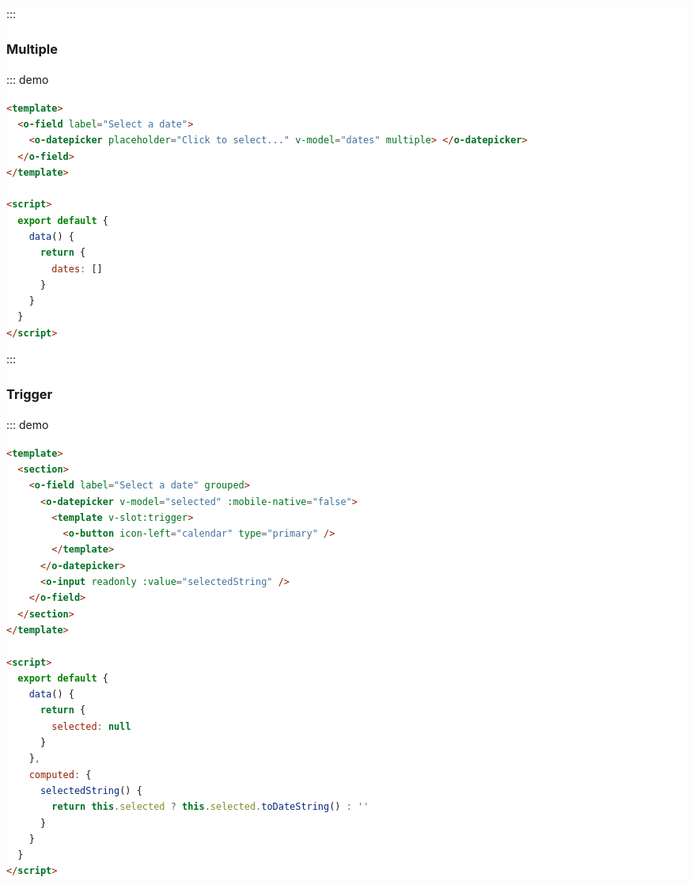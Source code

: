 :::

### Multiple

::: demo

```html
<template>
  <o-field label="Select a date">
    <o-datepicker placeholder="Click to select..." v-model="dates" multiple> </o-datepicker>
  </o-field>
</template>

<script>
  export default {
    data() {
      return {
        dates: []
      }
    }
  }
</script>
```

:::

### Trigger

::: demo

```html
<template>
  <section>
    <o-field label="Select a date" grouped>
      <o-datepicker v-model="selected" :mobile-native="false">
        <template v-slot:trigger>
          <o-button icon-left="calendar" type="primary" />
        </template>
      </o-datepicker>
      <o-input readonly :value="selectedString" />
    </o-field>
  </section>
</template>

<script>
  export default {
    data() {
      return {
        selected: null
      }
    },
    computed: {
      selectedString() {
        return this.selected ? this.selected.toDateString() : ''
      }
    }
  }
</script>
```
